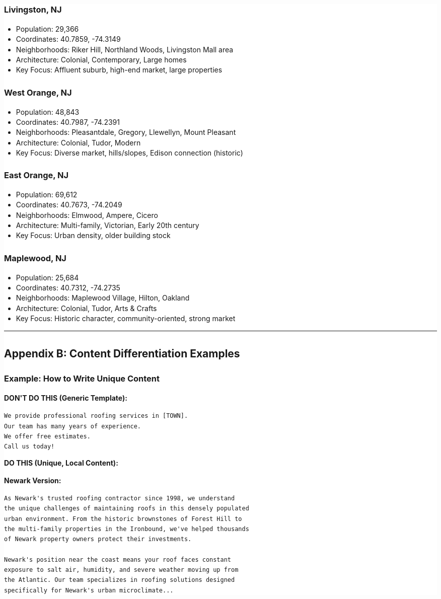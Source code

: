 ### Livingston, NJ
- Population: 29,366
- Coordinates: 40.7859, -74.3149
- Neighborhoods: Riker Hill, Northland Woods, Livingston Mall area
- Architecture: Colonial, Contemporary, Large homes
- Key Focus: Affluent suburb, high-end market, large properties

### West Orange, NJ
- Population: 48,843
- Coordinates: 40.7987, -74.2391
- Neighborhoods: Pleasantdale, Gregory, Llewellyn, Mount Pleasant
- Architecture: Colonial, Tudor, Modern
- Key Focus: Diverse market, hills/slopes, Edison connection (historic)

### East Orange, NJ
- Population: 69,612
- Coordinates: 40.7673, -74.2049
- Neighborhoods: Elmwood, Ampere, Cicero
- Architecture: Multi-family, Victorian, Early 20th century
- Key Focus: Urban density, older building stock

### Maplewood, NJ
- Population: 25,684
- Coordinates: 40.7312, -74.2735
- Neighborhoods: Maplewood Village, Hilton, Oakland
- Architecture: Colonial, Tudor, Arts & Crafts
- Key Focus: Historic character, community-oriented, strong market

---

## Appendix B: Content Differentiation Examples

### Example: How to Write Unique Content

**DON'T DO THIS (Generic Template):**
```
We provide professional roofing services in [TOWN].
Our team has many years of experience.
We offer free estimates.
Call us today!
```

**DO THIS (Unique, Local Content):**

**Newark Version:**
```
As Newark's trusted roofing contractor since 1998, we understand
the unique challenges of maintaining roofs in this densely populated
urban environment. From the historic brownstones of Forest Hill to
the multi-family properties in the Ironbound, we've helped thousands
of Newark property owners protect their investments.

Newark's position near the coast means your roof faces constant
exposure to salt air, humidity, and severe weather moving up from
the Atlantic. Our team specializes in roofing solutions designed
specifically for Newark's urban microclimate...
```
